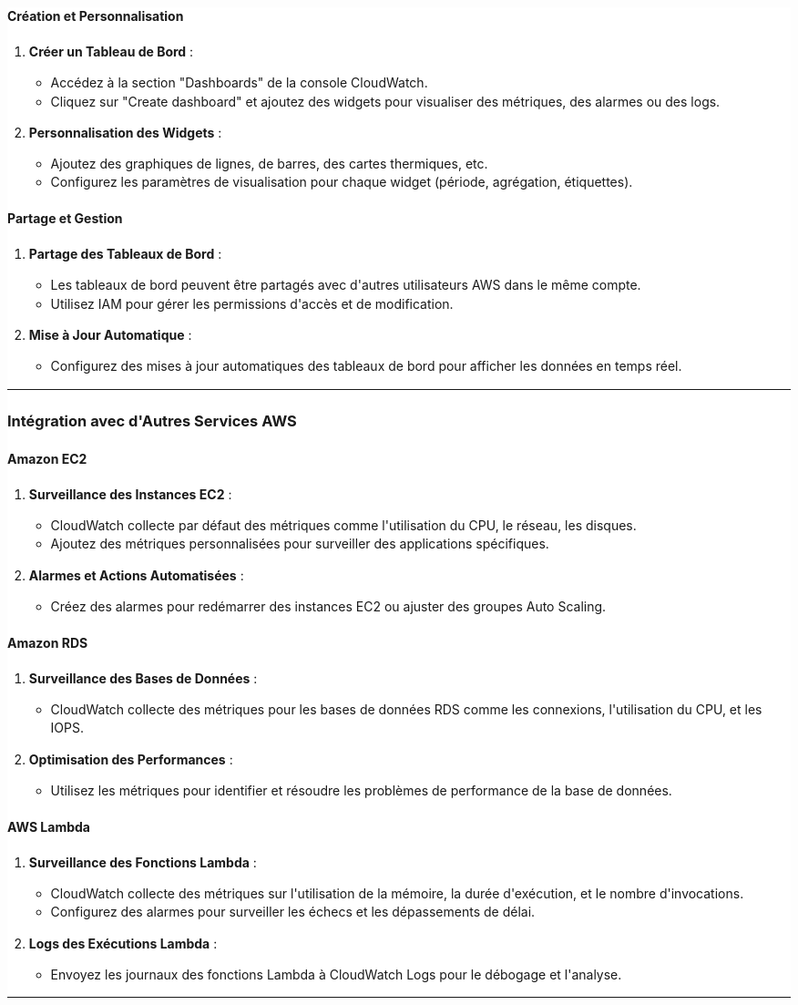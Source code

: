 #### Création et Personnalisation

1. **Créer un Tableau de Bord** :
   - Accédez à la section "Dashboards" de la console CloudWatch.
   - Cliquez sur "Create dashboard" et ajoutez des widgets pour visualiser des métriques, des alarmes ou des logs.

2. **Personnalisation des Widgets** :
   - Ajoutez des graphiques de lignes, de barres, des cartes thermiques, etc.
   - Configurez les paramètres de visualisation pour chaque widget (période, agrégation, étiquettes).

#### Partage et Gestion

1. **Partage des Tableaux de Bord** :
   - Les tableaux de bord peuvent être partagés avec d'autres utilisateurs AWS dans le même compte.
   - Utilisez IAM pour gérer les permissions d'accès et de modification.

2. **Mise à Jour Automatique** :
   - Configurez des mises à jour automatiques des tableaux de bord pour afficher les données en temps réel.

---

### Intégration avec d'Autres Services AWS

#### Amazon EC2

1. **Surveillance des Instances EC2** :
   - CloudWatch collecte par défaut des métriques comme l'utilisation du CPU, le réseau, les disques.
   - Ajoutez des métriques personnalisées pour surveiller des applications spécifiques.

2. **Alarmes et Actions Automatisées** :
   - Créez des alarmes pour redémarrer des instances EC2 ou ajuster des groupes Auto Scaling.

#### Amazon RDS

1. **Surveillance des Bases de Données** :
   - CloudWatch collecte des métriques pour les bases de données RDS comme les connexions, l'utilisation du CPU, et les IOPS.

2. **Optimisation des Performances** :
   - Utilisez les métriques pour identifier et résoudre les problèmes de performance de la base de données.

#### AWS Lambda

1. **Surveillance des Fonctions Lambda** :
   - CloudWatch collecte des métriques sur l'utilisation de la mémoire, la durée d'exécution, et le nombre d'invocations.
   - Configurez des alarmes pour surveiller les échecs et les dépassements de délai.

2. **Logs des Exécutions Lambda** :
   - Envoyez les journaux des fonctions Lambda à CloudWatch Logs pour le débogage et l'analyse.

---
